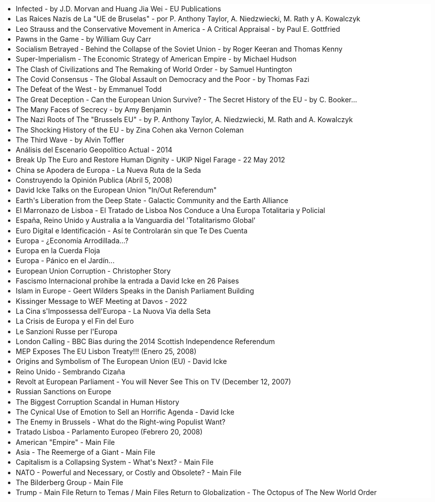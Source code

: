 - Infected - by J.D. Morvan and Huang Jia Wei - EU Publications
- Las Raices Nazis de La "UE de Bruselas" - por P. Anthony Taylor, A. Niedzwiecki, M. Rath y A. Kowalczyk
- Leo Strauss and the Conservative Movement in America - A Critical Appraisal - by Paul E. Gottfried
- Pawns in the Game - by William Guy Carr
- Socialism Betrayed - Behind the Collapse of the Soviet Union - by Roger Keeran and Thomas Kenny
- Super-Imperialism - The Economic Strategy of American Empire - by Michael Hudson
- The Clash of Civilizations and The Remaking of World Order - by Samuel Huntington
- The Covid Consensus - The Global Assault on Democracy and the Poor - by Thomas Fazi
- The Defeat of the West - by Emmanuel Todd
- The Great Deception - Can the European Union Survive? - The Secret History of the EU - by C. Booker...
- The Many Faces of Secrecy - by Amy Benjamin
- The Nazi Roots of The "Brussels EU" - by P. Anthony Taylor, A. Niedzwiecki, M. Rath and A. Kowalczyk
- The Shocking History of the EU - by Zina Cohen aka Vernon Coleman
- The Third Wave - by Alvin Toffler
- Análisis del Escenario Geopolítico Actual - 2014
- Break Up The Euro and Restore Human Dignity - UKIP Nigel Farage - 22 May 2012
- China se Apodera de Europa - La Nueva Ruta de la Seda
- Construyendo la Opinión Publica (Abril 5, 2008)
- David Icke Talks on the European Union "In/Out Referendum"
- Earth's Liberation from the Deep State - Galactic Community and the Earth Alliance
- El Marronazo de Lisboa - El Tratado de Lisboa Nos Conduce a Una Europa Totalitaria y Policial
- España, Reino Unido y Australia a la Vanguardia del 'Totalitarismo Global'
- Euro Digital e Identificación - Así te Controlarán sin que Te Des Cuenta
- Europa - ¿Economía Arrodillada...?
- Europa en la Cuerda Floja
- Europa - Pánico en el Jardín...
- European Union Corruption - Christopher Story
- Fascismo Internacional prohibe la entrada a David Icke en 26 Paises
- Islam in Europe - Geert Wilders Speaks in the Danish Parliament Building
- Kissinger Message to WEF Meeting at Davos - 2022
- La Cina s'Impossessa dell'Europa - La Nuova Via della Seta
- La Crisis de Europa y el Fin del Euro
- Le Sanzioni Russe per l'Europa
- London Calling - BBC Bias during the 2014 Scottish Independence Referendum
- MEP Exposes The EU Lisbon Treaty!!! (Enero 25, 2008)
- Origins and Symbolism of The European Union (EU) - David Icke
- Reino Unido - Sembrando Cizaña
- Revolt at European Parliament - You will Never See This on TV (December 12, 2007)
- Russian Sanctions on Europe
- The Biggest Corruption Scandal in Human History
- The Cynical Use of Emotion to Sell an Horrific Agenda - David Icke
- The Enemy in Brussels - What do the Right-wing Populist Want?
- Tratado Lisboa - Parlamento Europeo (Febrero 20, 2008)
- American "Empire" - Main File
- Asia - The Reemerge of a Giant - Main File
- Capitalism is a Collapsing System - What's Next? - Main File
- NATO - Powerful and Necessary, or Costly and Obsolete? - Main File
- The Bilderberg Group - Main File
- Trump - Main File
Return to Temas / Main Files
Return to Globalization - The Octopus of The New World Order
